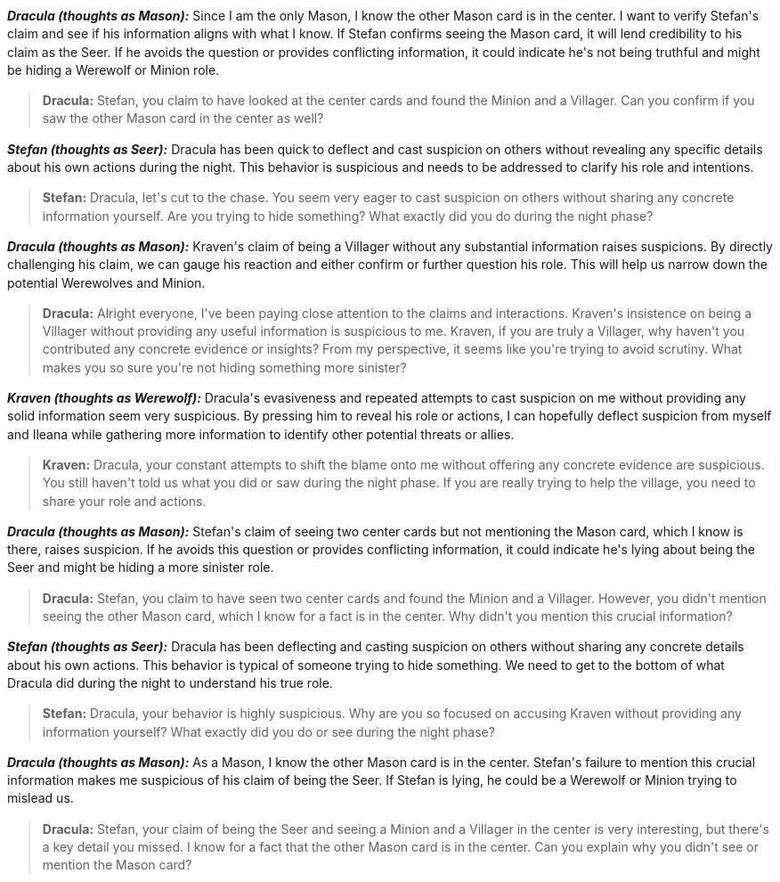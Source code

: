 
***Dracula (thoughts as Mason):*** Since I am the only Mason, I know the other Mason card is in the center. I want to verify Stefan's claim and see if his information aligns with what I know. If Stefan confirms seeing the Mason card, it will lend credibility to his claim as the Seer. If he avoids the question or provides conflicting information, it could indicate he's not being truthful and might be hiding a Werewolf or Minion role.
> **Dracula:** Stefan, you claim to have looked at the center cards and found the Minion and a Villager. Can you confirm if you saw the other Mason card in the center as well?


***Stefan (thoughts as Seer):*** Dracula has been quick to deflect and cast suspicion on others without revealing any specific details about his own actions during the night. This behavior is suspicious and needs to be addressed to clarify his role and intentions.
> **Stefan:** Dracula, let's cut to the chase. You seem very eager to cast suspicion on others without sharing any concrete information yourself. Are you trying to hide something? What exactly did you do during the night phase?


***Dracula (thoughts as Mason):*** Kraven's claim of being a Villager without any substantial information raises suspicions. By directly challenging his claim, we can gauge his reaction and either confirm or further question his role. This will help us narrow down the potential Werewolves and Minion.
> **Dracula:** Alright everyone, I've been paying close attention to the claims and interactions. Kraven's insistence on being a Villager without providing any useful information is suspicious to me. Kraven, if you are truly a Villager, why haven't you contributed any concrete evidence or insights? From my perspective, it seems like you're trying to avoid scrutiny. What makes you so sure you're not hiding something more sinister?


***Kraven (thoughts as Werewolf):*** Dracula's evasiveness and repeated attempts to cast suspicion on me without providing any solid information seem very suspicious. By pressing him to reveal his role or actions, I can hopefully deflect suspicion from myself and Ileana while gathering more information to identify other potential threats or allies.
> **Kraven:** Dracula, your constant attempts to shift the blame onto me without offering any concrete evidence are suspicious. You still haven't told us what you did or saw during the night phase. If you are really trying to help the village, you need to share your role and actions.


***Dracula (thoughts as Mason):*** Stefan's claim of seeing two center cards but not mentioning the Mason card, which I know is there, raises suspicion. If he avoids this question or provides conflicting information, it could indicate he's lying about being the Seer and might be hiding a more sinister role.
> **Dracula:** Stefan, you claim to have seen two center cards and found the Minion and a Villager. However, you didn't mention seeing the other Mason card, which I know for a fact is in the center. Why didn't you mention this crucial information?


***Stefan (thoughts as Seer):*** Dracula has been deflecting and casting suspicion on others without sharing any concrete details about his own actions. This behavior is typical of someone trying to hide something. We need to get to the bottom of what Dracula did during the night to understand his true role.
> **Stefan:** Dracula, your behavior is highly suspicious. Why are you so focused on accusing Kraven without providing any information yourself? What exactly did you do or see during the night phase?


***Dracula (thoughts as Mason):*** As a Mason, I know the other Mason card is in the center. Stefan's failure to mention this crucial information makes me suspicious of his claim of being the Seer. If Stefan is lying, he could be a Werewolf or Minion trying to mislead us.
> **Dracula:** Stefan, your claim of being the Seer and seeing a Minion and a Villager in the center is very interesting, but there's a key detail you missed. I know for a fact that the other Mason card is in the center. Can you explain why you didn't see or mention the Mason card?

